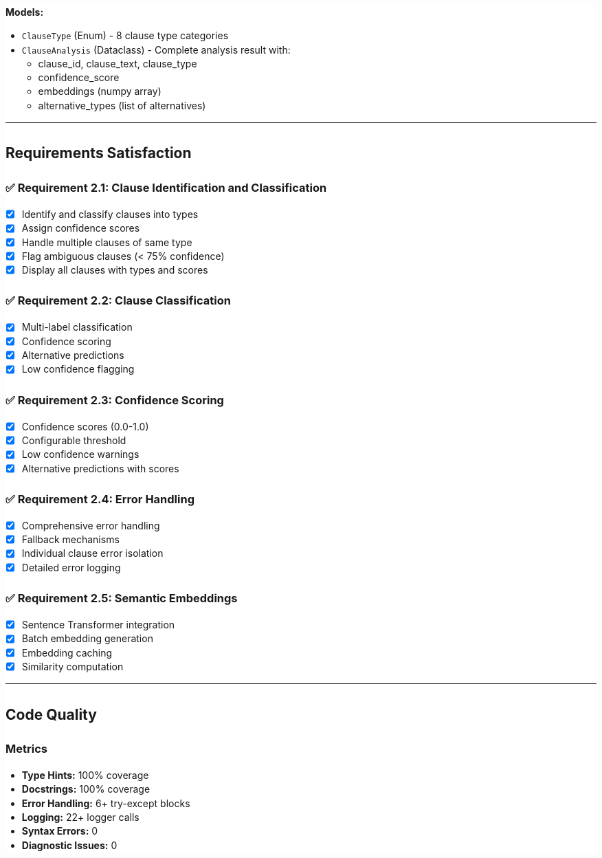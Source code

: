 **Models:**
- `ClauseType` (Enum) - 8 clause type categories
- `ClauseAnalysis` (Dataclass) - Complete analysis result with:
  - clause_id, clause_text, clause_type
  - confidence_score
  - embeddings (numpy array)
  - alternative_types (list of alternatives)

---

## Requirements Satisfaction

### ✅ Requirement 2.1: Clause Identification and Classification
- [x] Identify and classify clauses into types
- [x] Assign confidence scores
- [x] Handle multiple clauses of same type
- [x] Flag ambiguous clauses (< 75% confidence)
- [x] Display all clauses with types and scores

### ✅ Requirement 2.2: Clause Classification
- [x] Multi-label classification
- [x] Confidence scoring
- [x] Alternative predictions
- [x] Low confidence flagging

### ✅ Requirement 2.3: Confidence Scoring
- [x] Confidence scores (0.0-1.0)
- [x] Configurable threshold
- [x] Low confidence warnings
- [x] Alternative predictions with scores

### ✅ Requirement 2.4: Error Handling
- [x] Comprehensive error handling
- [x] Fallback mechanisms
- [x] Individual clause error isolation
- [x] Detailed error logging

### ✅ Requirement 2.5: Semantic Embeddings
- [x] Sentence Transformer integration
- [x] Batch embedding generation
- [x] Embedding caching
- [x] Similarity computation

---

## Code Quality

### Metrics
- **Type Hints:** 100% coverage
- **Docstrings:** 100% coverage
- **Error Handling:** 6+ try-except blocks
- **Logging:** 22+ logger calls
- **Syntax Errors:** 0
- **Diagnostic Issues:** 0
